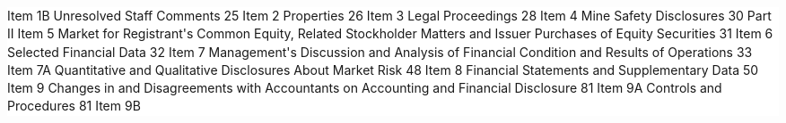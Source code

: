 </tr>
<tr>
<td>Item 1B</td>
<td>Unresolved Staff Comments</td>
<td>25</td>
</tr>
<tr>
<td>Item 2</td>
<td>Properties</td>
<td>26</td>
</tr>
<tr>
<td>Item 3</td>
<td>Legal Proceedings</td>
<td>28</td>
</tr>
<tr>
<td>Item 4</td>
<td>Mine Safety Disclosures</td>
<td>30</td>
</tr>
<tr>
<td>Part II</td>
<td></td>
<td></td>
</tr>
<tr>
<td>Item 5</td>
<td>Market for Registrant's Common Equity, Related Stockholder Matters and Issuer Purchases of Equity Securities</td>
<td>31</td>
</tr>
<tr>
<td>Item 6</td>
<td>Selected Financial Data</td>
<td>32</td>
</tr>
<tr>
<td>Item 7</td>
<td>Management's Discussion and Analysis of Financial Condition and Results of Operations</td>
<td>33</td>
</tr>
<tr>
<td>Item 7A</td>
<td>Quantitative and Qualitative Disclosures About Market Risk</td>
<td>48</td>
</tr>
<tr>
<td>Item 8</td>
<td>Financial Statements and Supplementary Data</td>
<td>50</td>
</tr>
<tr>
<td>Item 9</td>
<td>Changes in and Disagreements with Accountants on Accounting and Financial Disclosure</td>
<td>81</td>
</tr>
<tr>
<td>Item 9A</td>
<td>Controls and Procedures</td>
<td>81</td>
</tr>
<tr>
<td>Item 9B</td>